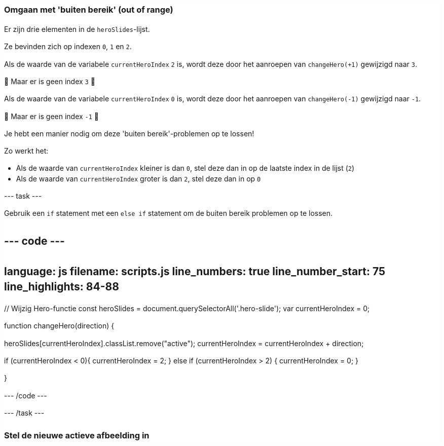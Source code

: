 ### Omgaan met 'buiten bereik' (out of range)

Er zijn drie elementen in de `heroSlides`-lijst.

Ze bevinden zich op indexen `0`, `1` en `2`.

Als de waarde van de variabele `currentHeroIndex` `2` is, wordt deze door het aanroepen van `changeHero(+1)` gewijzigd naar `3`.

🚨 Maar er is geen index `3` 🚨

Als de waarde van de variabele `currentHeroIndex` `0` is, wordt deze door het aanroepen van `changeHero(-1)` gewijzigd naar `-1`.

🚨 Maar er is geen index `-1` 🚨

Je hebt een manier nodig om deze 'buiten bereik'-problemen op te lossen!

Zo werkt het:
- Als de waarde van `currentHeroIndex` kleiner is dan `0`, stel deze dan in op de laatste index in de lijst (`2`)
- Als de waarde van `currentHeroIndex` groter is dan `2`, stel deze dan in op `0`

--- task ---

Gebruik een `if` statement met een `else if` statement om de buiten bereik problemen op te lossen.

--- code ---
---
language: js
filename: scripts.js
line_numbers: true
line_number_start: 75
line_highlights: 84-88
---

// Wijzig Hero-functie
const heroSlides = document.querySelectorAll('.hero-slide');
var currentHeroIndex = 0;

function changeHero(direction) {

  heroSlides[currentHeroIndex].classList.remove("active");
  currentHeroIndex = currentHeroIndex + direction;

  if (currentHeroIndex < 0){
    currentHeroIndex = 2;
  } else if (currentHeroIndex > 2) {
    currentHeroIndex = 0;
  }

}

--- /code ---

--- /task ---

### Stel de nieuwe actieve afbeelding in
